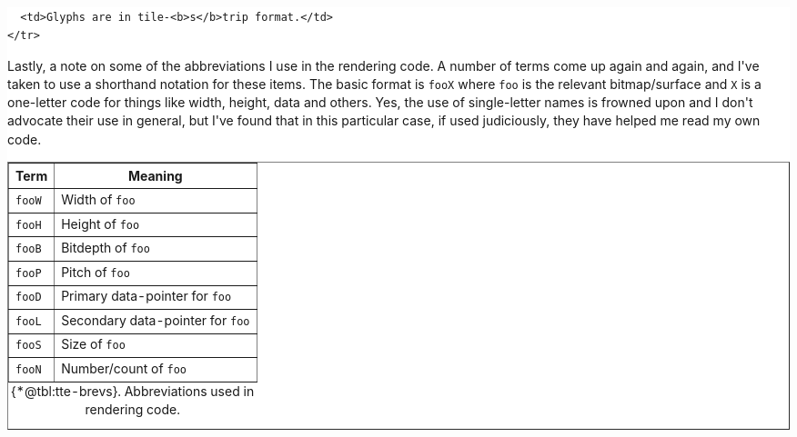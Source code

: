       <td>Glyphs are in tile-<b>s</b>trip format.</td>
    </tr>
  </table>
</div>

Lastly, a note on some of the abbreviations I use in the rendering code. A number of terms come up again and again, and I've taken to use a shorthand notation for these items. The basic format is `fooX` where `foo` is the relevant bitmap/surface and `X` is a one-letter code for things like width, height, data and others. Yes, the use of single-letter names is frowned upon and I don't advocate their use in general, but I've found that in this particular case, if used judiciously, they have helped me read my own code.

<div class="lblock">
  <table id="tbl:tte-brevs" border=1 cellpadding=4 cellspacing=0>
    <caption align="bottom">
      {*@tbl:tte-brevs}. Abbreviations used in rendering code.
    </caption>
    <tr> 
      <th>Term</th>
      <th>Meaning</th>
    </tr>
    <tr>
      <td><code>fooW</code></td>
      <td>Width of <code>foo</code></td>
    </tr>
    <tr>
      <td><code>fooH</code></td>
      <td>Height of <code>foo</code></td>
    </tr>
    <tr>
      <td><code>fooB</code></td>
      <td>Bitdepth of <code>foo</code></td>
    </tr>
    <tr>
      <td><code>fooP</code></td>
      <td>Pitch of <code>foo</code></td>
    </tr>
    <tr>
      <td><code>fooD</code></td>
      <td>Primary data-pointer for <code>foo</code></td>
    </tr>
    <tr>
      <td><code>fooL</code></td>
      <td>Secondary data-pointer for <code>foo</code></td>
    </tr>
    <tr>
      <td><code>fooS</code></td>
      <td>Size of <code>foo</code></td>
    </tr>
    <tr>
      <td><code>fooN</code></td>
      <td>Number/count of <code>foo</code></td>
    </tr>
  </table>
</div>
